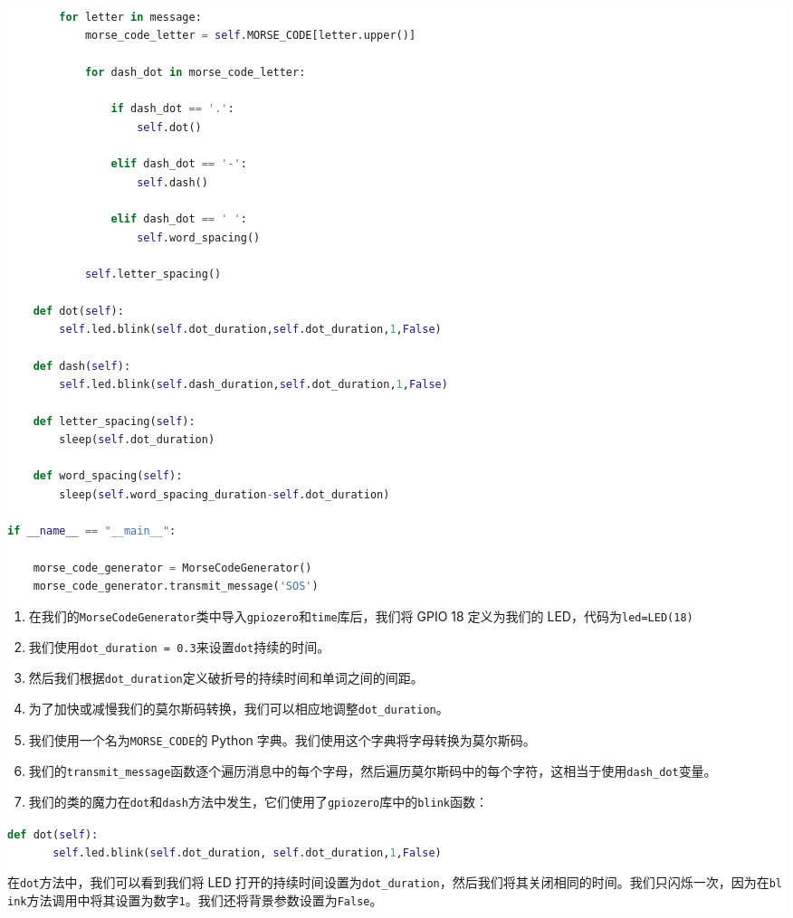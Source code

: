 ```py
        for letter in message: 
            morse_code_letter = self.MORSE_CODE[letter.upper()]

            for dash_dot in morse_code_letter:

                if dash_dot == '.':
                    self.dot()

                elif dash_dot == '-':
                    self.dash()

                elif dash_dot == ' ':
                    self.word_spacing()

            self.letter_spacing()

    def dot(self):
        self.led.blink(self.dot_duration,self.dot_duration,1,False)

    def dash(self):
        self.led.blink(self.dash_duration,self.dot_duration,1,False)

    def letter_spacing(self):
        sleep(self.dot_duration)

    def word_spacing(self):
        sleep(self.word_spacing_duration-self.dot_duration)

if __name__ == "__main__":

    morse_code_generator = MorseCodeGenerator()
    morse_code_generator.transmit_message('SOS')    
```

1.  在我们的`MorseCodeGenerator`类中导入`gpiozero`和`time`库后，我们将 GPIO 18 定义为我们的 LED，代码为`led=LED(18)`

1.  我们使用`dot_duration = 0.3`来设置`dot`持续的时间。

1.  然后我们根据`dot_duration`定义破折号的持续时间和单词之间的间距。

1.  为了加快或减慢我们的莫尔斯码转换，我们可以相应地调整`dot_duration`。

1.  我们使用一个名为`MORSE_CODE`的 Python 字典。我们使用这个字典将字母转换为莫尔斯码。

1.  我们的`transmit_message`函数逐个遍历消息中的每个字母，然后遍历莫尔斯码中的每个字符，这相当于使用`dash_dot`变量。

1.  我们的类的魔力在`dot`和`dash`方法中发生，它们使用了`gpiozero`库中的`blink`函数：

```py
def dot(self):
       self.led.blink(self.dot_duration, self.dot_duration,1,False)
```

在`dot`方法中，我们可以看到我们将 LED 打开的持续时间设置为`dot_duration`，然后我们将其关闭相同的时间。我们只闪烁一次，因为在`blink`方法调用中将其设置为数字`1`。我们还将背景参数设置为`False`。
